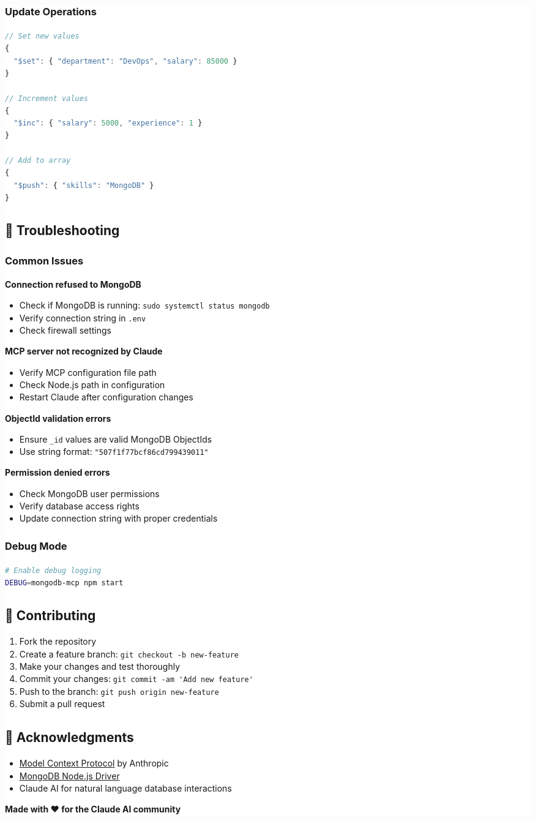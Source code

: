### Update Operations
```javascript
// Set new values
{
  "$set": { "department": "DevOps", "salary": 85000 }
}

// Increment values
{
  "$inc": { "salary": 5000, "experience": 1 }
}

// Add to array
{
  "$push": { "skills": "MongoDB" }
}
```

## 🐛 Troubleshooting

### Common Issues

**Connection refused to MongoDB**
- Check if MongoDB is running: `sudo systemctl status mongodb`
- Verify connection string in `.env`
- Check firewall settings

**MCP server not recognized by Claude**
- Verify MCP configuration file path
- Check Node.js path in configuration
- Restart Claude after configuration changes

**ObjectId validation errors**
- Ensure `_id` values are valid MongoDB ObjectIds
- Use string format: `"507f1f77bcf86cd799439011"`

**Permission denied errors**
- Check MongoDB user permissions
- Verify database access rights
- Update connection string with proper credentials

### Debug Mode
```bash
# Enable debug logging
DEBUG=mongodb-mcp npm start
```

## 🤝 Contributing

1. Fork the repository
2. Create a feature branch: `git checkout -b new-feature`
3. Make your changes and test thoroughly
4. Commit your changes: `git commit -am 'Add new feature'`
5. Push to the branch: `git push origin new-feature`
6. Submit a pull request

## 🙏 Acknowledgments

- [Model Context Protocol](https://modelcontextprotocol.io/) by Anthropic
- [MongoDB Node.js Driver](https://mongodb.github.io/node-mongodb-native/)
- Claude AI for natural language database interactions

**Made with ❤️ for the Claude AI community**